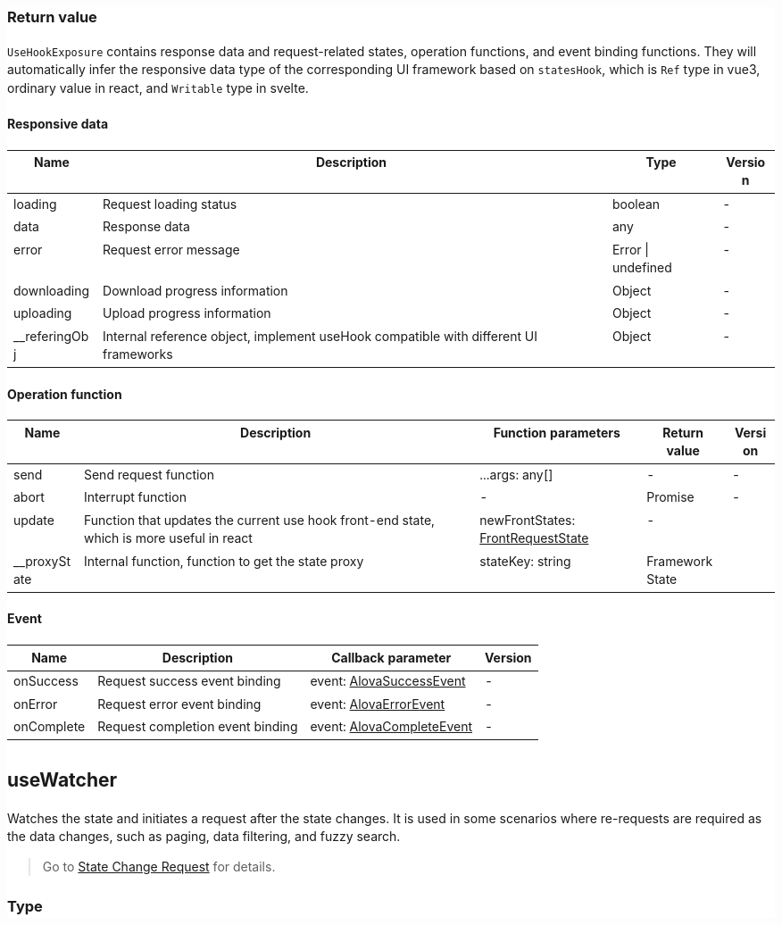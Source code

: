 ### Return value

`UseHookExposure` contains response data and request-related states, operation functions, and event binding functions. They will automatically infer the responsive data type of the corresponding UI framework based on `statesHook`, which is `Ref` type in vue3, ordinary value in react, and `Writable` type in svelte.

#### Responsive data

| Name            | Description                                                                          | Type               | Version |
| --------------- | ------------------------------------------------------------------------------------ | ------------------ | ------- |
| loading         | Request loading status                                                               | boolean            | -       |
| data            | Response data                                                                        | any                | -       |
| error           | Request error message                                                                | Error \| undefined | -       |
| downloading     | Download progress information                                                        | Object             | -       |
| uploading       | Upload progress information                                                          | Object             | -       |
| \_\_referingObj | Internal reference object, implement useHook compatible with different UI frameworks | Object             | -       |

#### Operation function

| Name           | Description                                                                               | Function parameters                                     | Return value   | Version |
| -------------- | ----------------------------------------------------------------------------------------- | ------------------------------------------------------- | -------------- | ------- |
| send           | Send request function                                                                     | ...args: any[]                                          | -              | -       |
| abort          | Interrupt function                                                                        | -                                                       | Promise        | -       |
| update         | Function that updates the current use hook front-end state, which is more useful in react | newFrontStates: [FrontRequestState](#frontrequeststate) | -              |
| \_\_proxyState | Internal function, function to get the state proxy                                        | stateKey: string                                        | FrameworkState |

#### Event

| Name       | Description                      | Callback parameter                               | Version |
| ---------- | -------------------------------- | ------------------------------------------------ | ------- |
| onSuccess  | Request success event binding    | event: [AlovaSuccessEvent](#alovasuccessevent)   | -       |
| onError    | Request error event binding      | event: [AlovaErrorEvent](#alovaerrorevent)       | -       |
| onComplete | Request completion event binding | event: [AlovaCompleteEvent](#alovacompleteevent) | -       |

## useWatcher

Watches the state and initiates a request after the state changes. It is used in some scenarios where re-requests are required as the data changes, such as paging, data filtering, and fuzzy search.

> Go to [State Change Request](/tutorial/client/strategy/use-watcher) for details.

### Type
